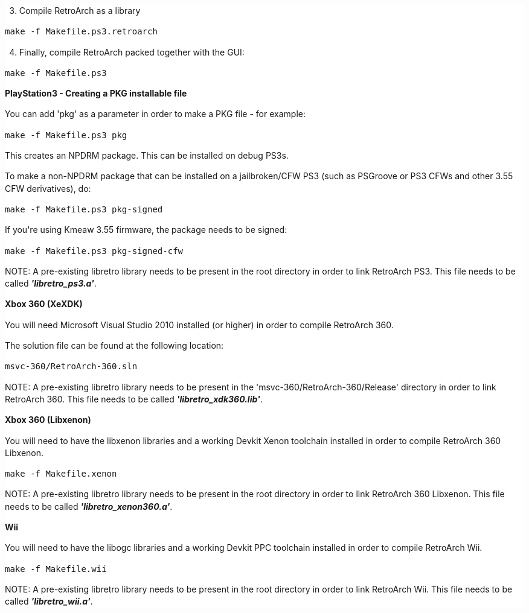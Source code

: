 3) Compile RetroArch as a library

<tt>make -f Makefile.ps3.retroarch</tt>

4) Finally, compile RetroArch packed together with the GUI:

<tt>make -f Makefile.ps3</tt>

<b>PlayStation3 - Creating a PKG installable file</b><br />

You can add 'pkg' as a parameter in order to make a PKG file - for example:

<tt>make -f Makefile.ps3 pkg</tt>

This creates an NPDRM package. This can be installed on debug PS3s.

To make a non-NPDRM package that can be installed on a jailbroken/CFW PS3 (such as PSGroove or PS3 CFWs and other 3.55 CFW derivatives), do:

<tt>make -f Makefile.ps3 pkg-signed</tt>

If you're using Kmeaw 3.55 firmware, the package needs to be signed:

<tt>make -f Makefile.ps3 pkg-signed-cfw</tt>

NOTE: A pre-existing libretro library needs to be present in the root directory in order to link RetroArch PS3. This file needs to be called <em><b>'libretro_ps3.a'</b></em>.

<b> Xbox 360 (XeXDK)</b><br />

You will need Microsoft Visual Studio 2010 installed (or higher) in order to compile RetroArch 360.

The solution file can be found at the following location:

<tt>msvc-360/RetroArch-360.sln</tt>

NOTE: A pre-existing libretro library needs to be present in the 'msvc-360/RetroArch-360/Release' directory in order to link RetroArch 360. This file needs to be
called <em><b>'libretro_xdk360.lib'</b></em>.

<b> Xbox 360 (Libxenon)</b><br />

You will need to have the libxenon libraries and a working Devkit Xenon toolchain installed in order to compile RetroArch 360 Libxenon.

<tt>make -f Makefile.xenon</tt>

NOTE: A pre-existing libretro library needs to be present in the root directory in order to link RetroArch 360 Libxenon. This file needs to be called <em><b>'libretro_xenon360.a'</b></em>.

<b> Wii</b><br >

You will need to have the libogc libraries and a working Devkit PPC toolchain installed in order to compile RetroArch Wii.

<tt>make -f Makefile.wii</tt>

NOTE: A pre-existing libretro library needs to be present in the root directory in order to link RetroArch Wii. This file needs to be called <em><b>'libretro_wii.a'</b></em>.

